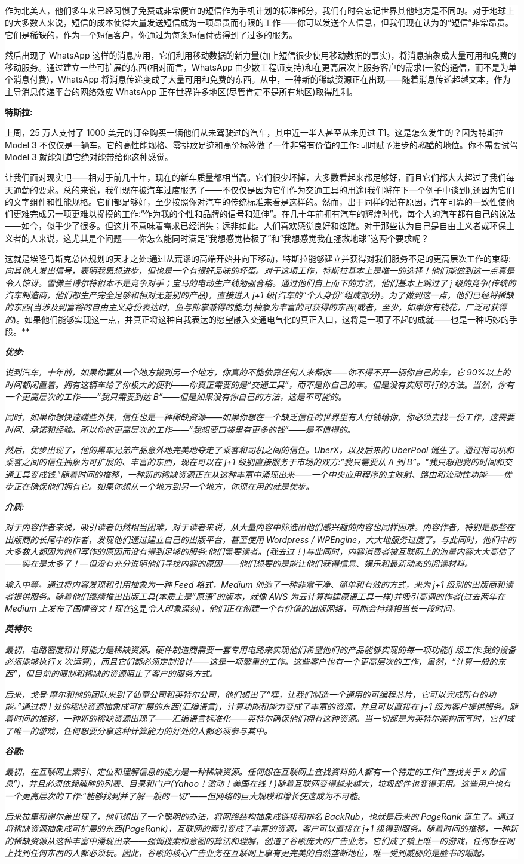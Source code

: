 作为北美人，他们多年来已经习惯了免费或非常便宜的短信作为手机计划的标准部分，我们有时会忘记世界其他地方是不同的。对于地球上的大多数人来说，短信的成本使得大量发送短信成为一项昂贵而有限的工作——你可以发送个人信息，但我们现在认为的“短信”非常昂贵。它们是稀缺的，作为一个短信客户，你通过为每条短信付费得到了过多的服务。

然后出现了 WhatsApp 这样的消息应用，它们利用移动数据的新力量(加上短信很少使用移动数据的事实)，将消息抽象成大量可用和免费的移动服务。通过建立一些可扩展的东西(相对而言，WhatsApp 由少数工程师支持)和在更高层次上服务客户的需求(一般的通信，而不是为单个消息付费)，WhatsApp 将消息传递变成了大量可用和免费的东西。从中，一种新的稀缺资源正在出现——随着消息传递超越文本，作为主导消息传递平台的网络效应 WhatsApp 正在世界许多地区(尽管肯定不是所有地区)取得胜利。

**特斯拉:**

上周，25 万人支付了 1000 美元的订金购买一辆他们从未驾驶过的汽车，其中近一半人甚至从未见过 T1。这是怎么发生的？因为特斯拉 Model 3 不仅仅是一辆车。它的高性能规格、零排放足迹和高价标签做了一件非常有价值的工作:同时赋予进步的*和*酷的地位。你不需要试驾 Model 3 就能知道它绝对能带给你这种感觉。

让我们面对现实吧——相对于前几十年，现在的新车质量都相当高。它们很少坏掉，大多数看起来都足够好，而且它们都大大超过了我们每天通勤的要求。总的来说，我们现在被汽车过度服务了——不仅仅是因为它们作为交通工具的用途(我们将在下一个例子中谈到),还因为它们的文字组件和性能规格。它们都足够好，至少按照你对汽车的传统标准来看是这样的。然而，出于同样的潜在原因，汽车可靠的一致性使他们更难完成另一项更难以捉摸的工作:“作为我的个性和品牌的信号和延伸”。在几十年前拥有汽车的辉煌时代，每个人的汽车都有自己的说法——如今，似乎少了很多。但这并不意味着需求已经消失；远非如此。人们喜欢感觉良好和炫耀。对于那些认为自己是自由主义者或环保主义者的人来说，这尤其是个问题——你怎么能同时满足“我想感觉棒极了”和“我想感觉我在拯救地球”这两个要求呢？

这就是埃隆马斯克总体规划的天才之处:通过从荒谬的高端开始并向下移动，特斯拉能够建立并获得对我们服务不足的更高层次工作的束缚:*向其他人发出信号，表明我思想进步，但也是一个有很好品味的坏蛋。对于这项工作，特斯拉基本上是唯一的选择！他们能做到这一点真是令人惊讶。雪佛兰博尔特根本不是竞争对手；宝马的电动生产线勉强合格。通过他们自上而下的方法，他们基本上跳过了 j 级的竞争(传统的汽车制造商，他们都生产完全足够和相对无差别的产品)，直接进入 j+1 级(汽车的“个人身份”组成部分)。为了做到这一点，他们已经将稀缺的东西(当涉及到富裕的自由主义身份表达时，鱼与熊掌兼得的能力)抽象为丰富的可获得的东西(或者，至少，如果你有钱花，广泛可获得的*)。如果他们能够实现这一点，并真正将这种自我表达的愿望融入交通电气化的真正入口，这将是一项了不起的成就——也是一种巧妙的手段。**

***优步:***

*说到汽车，十年前，如果你要从一个地方搬到另一个地方，你真的不能依靠任何人来帮你——你不得不开一辆你自己的车，它 90%以上的时间都闲置着。拥有这辆车给了你极大的便利——你真正需要的是“交通工具”，而不是你自己的车。但是没有实际可行的方法。当然，你有一个更高层次的工作——“我只需要到达 B”——但是如果没有你自己的方法，这是不可能的。*

*同时，如果你想快速赚些外快，信任也是一种稀缺资源——如果你想在一个缺乏信任的世界里有人付钱给你，你必须去找一份工作，这需要时间、承诺和经验。所以你的更高层次的工作——“我想要口袋里有更多的钱”——是不值得的。*

*然后，优步出现了，他的黑车兄弟产品意外地完美地夺走了乘客和司机之间的信任。UberX，以及后来的 UberPool 诞生了。通过将司机和乘客之间的信任抽象为可扩展的、丰富的东西，现在可以在 j+1 级别直接服务于市场的双方:“我只需要从 A 到 B”。"我只想把我的时间和交通工具变成钱."随着时间的推移，一种新的稀缺资源正在从这种丰富中涌现出来——一个中央应用程序的主映射、路由和流动性功能——优步正在确保他们拥有它。如果你想从一个地方到另一个地方，你现在用的就是优步。*

***介质:***

*对于内容作者来说，吸引读者仍然相当困难，对于读者来说，从大量内容中筛选出他们感兴趣的内容也同样困难。内容作者，特别是那些在出版商的长尾中的作者，发现他们通过建立自己的出版平台，甚至使用 Wordpress / WPEngine，大大地服务过度了。与此同时，他们中的大多数人都因为他们写作的原因而没有得到足够的服务:他们需要读者。(我去过！)与此同时，内容消费者被互联网上的海量内容大大高估了——实在是太多了！—但没有充分说明他们寻找内容的原因——他们想要的是能让他们获得信息、娱乐和最新动态的阅读材料。*

*输入中等。通过将内容发现和引用抽象为一种 Feed 格式，Medium 创造了一种非常干净、简单和有效的方式，来为 j+1 级别的出版商和读者提供服务。随着他们继续推出出版工具(本质上是“原语”的版本，就像 AWS 为云计算构建原语工具一样)并吸引高调的作者(过去两年在 Medium 上发布了国情咨文！现在*这是*令人印象深刻)，他们正在创建一个有价值的出版网络，可能会持续相当长一段时间。*

***英特尔:***

*最初，电路密度和计算能力是稀缺资源。硬件制造商需要一套专用电路来实现他们希望他们的产品能够实现的每一项功能(j 级工作:我的设备必须能够执行 x 次运算)，而且它们都必须定制设计——这是一项繁重的工作。这些客户也有一个更高层次的工作，虽然，“计算一般的东西”，但目前的限制和稀缺的资源阻止了客户的服务方式。*

*后来，戈登·摩尔和他的团队来到了仙童公司和英特尔公司，他们想出了“嘿，让我们制造一个通用的可编程芯片，它可以完成所有的功能。”通过将 I 处的稀缺资源抽象成可扩展的东西(汇编语言)，计算功能和能力变成了丰富的资源，并且可以直接在 j+1 级为客户提供服务。随着时间的推移，一种新的稀缺资源出现了——汇编语言标准化——英特尔确保他们拥有这种资源。当一切都是为英特尔架构而写时，它们成了唯一的游戏，任何想要分享这种计算能力的好处的人都必须参与其中。*

***谷歌:***

*最初，在互联网上索引、定位和理解信息的能力是一种稀缺资源。任何想在互联网上查找资料的人都有一个特定的工作(“查找关于 x 的信息”)，并且必须依赖臃肿的列表、目录和门户(Yahoo！激动！美国在线！)随着互联网变得越来越大，垃圾邮件也变得无用。这些用户也有一个更高层次的工作:“能够找到并了解一般的一切”——但网络的巨大规模和增长使这成为不可能。*

*后来拉里和谢尔盖出现了，他们想出了一个聪明的办法，将网络结构抽象成链接和排名 BackRub，也就是后来的 PageRank 诞生了。通过将稀缺资源抽象成可扩展的东西(PageRank)，互联网的索引变成了丰富的资源，客户可以直接在 j+1 级得到服务。随着时间的推移，一种新的稀缺资源从这种丰富中涌现出来——强调搜索和意图的算法和理解，创造了谷歌庞大的广告业务。它们成了镇上唯一的游戏，任何想在网上找到任何东西的人都必须玩。因此，谷歌的核心广告业务在互联网上享有更完美的自然垄断地位，唯一受到威胁的是脸书的崛起。*
